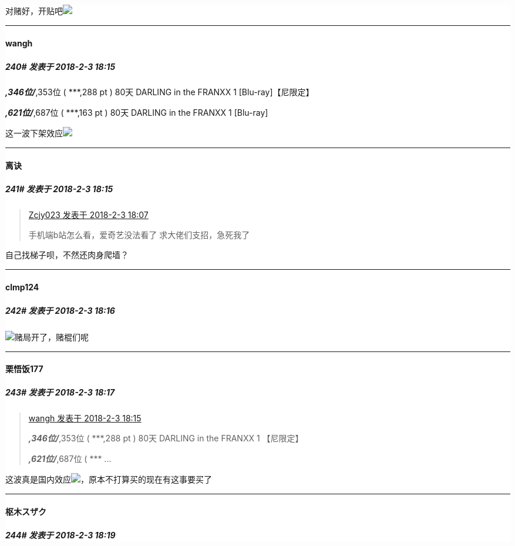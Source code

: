 
对赌好，开贴吧<img src="https://static.saraba1st.com/image/smiley/face2017/039.png" referrerpolicy="no-referrer">


-----

####  wangh  
##### 240#       发表于 2018-2-3 18:15


***,346位/***,353位 ( ***,288 pt ) 80天 DARLING in the FRANXX 1 [Blu-ray]【尼限定】

***,621位/***,687位 ( ***,163 pt ) 80天 DARLING in the FRANXX 1 [Blu-ray]


这一波下架效应<img src="https://static.saraba1st.com/image/smiley/face2017/067.png" referrerpolicy="no-referrer">


-----

####  离诀  
##### 241#       发表于 2018-2-3 18:15


<blockquote><a href="httphttps://bbs.saraba1st.com/2b/forum.php?mod=redirect&amp;goto=findpost&amp;pid=38447891&amp;ptid=1579703" target="_blank">Zcjy023 发表于 2018-2-3 18:07</a>

手机端b站怎么看，爱奇艺没法看了 求大佬们支招，急死我了</blockquote>
自己找梯子呗，不然还肉身爬墙？


-----

####  clmp124  
##### 242#       发表于 2018-2-3 18:16


<img src="https://static.saraba1st.com/image/smiley/face2017/037.png" referrerpolicy="no-referrer">赌局开了，赌棍们呢


-----

####  栗悟饭177  
##### 243#       发表于 2018-2-3 18:17


<blockquote><a href="httphttps://bbs.saraba1st.com/2b/forum.php?mod=redirect&amp;goto=findpost&amp;pid=38447968&amp;ptid=1579703" target="_blank">wangh 发表于 2018-2-3 18:15</a>

***,346位/***,353位 ( ***,288 pt ) 80天 DARLING in the FRANXX 1 【尼限定】

***,621位/***,687位 ( *** ...</blockquote>
这波真是国内效应<img src="https://static.saraba1st.com/image/smiley/face2017/068.png" referrerpolicy="no-referrer">，原本不打算买的现在有这事要买了


-----

####  枢木スザク  
##### 244#       发表于 2018-2-3 18:19
